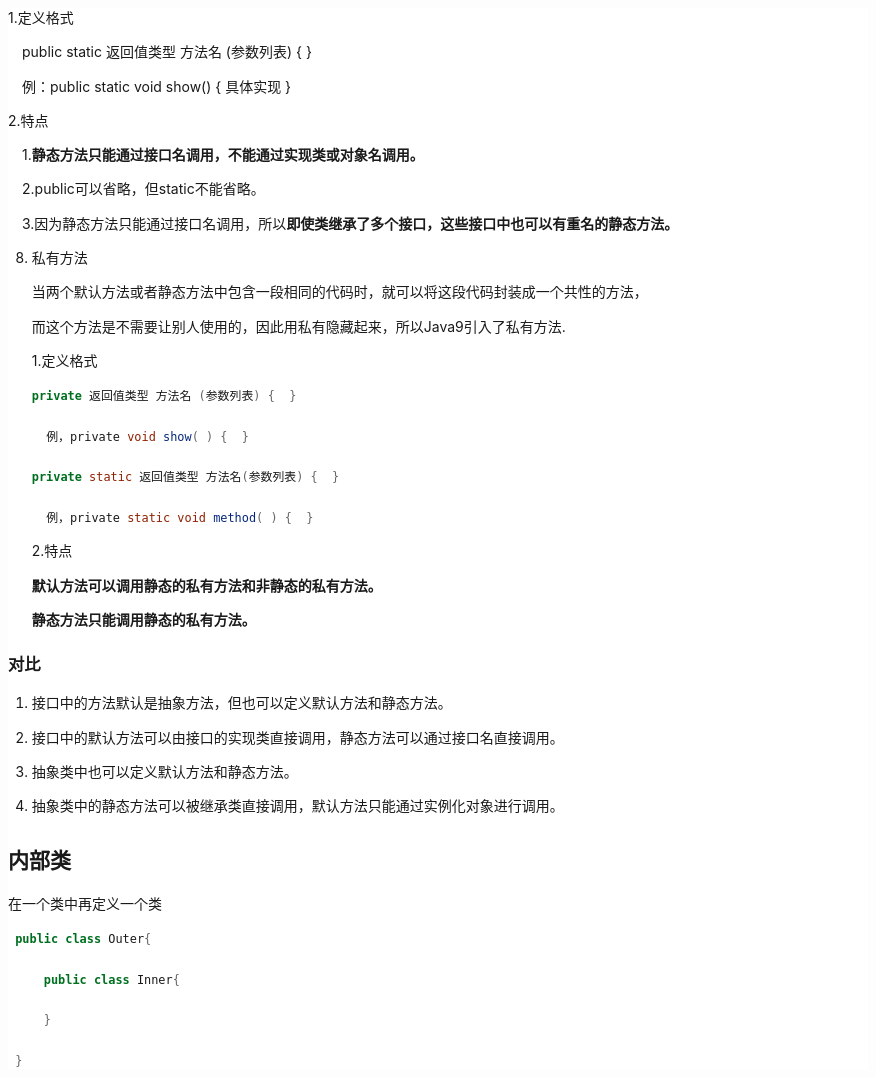    1.定义格式

   &ensp;&ensp;public static 返回值类型 方法名 (参数列表) {  }

   &ensp;&ensp;例：public static void show() { 具体实现  }         

   2.特点

   &ensp;&ensp;1.**静态方法只能通过接口名调用，不能通过实现类或对象名调用。**

   &ensp;&ensp;2.public可以省略，但static不能省略。   

   &ensp;&ensp;3.因为静态方法只能通过接口名调用，所以**即使类继承了多个接口，这些接口中也可以有重名的静态方法。**

8. 私有方法

   当两个默认方法或者静态方法中包含一段相同的代码时，就可以将这段代码封装成一个共性的方法，

   而这个方法是不需要让别人使用的，因此用私有隐藏起来，所以Java9引入了私有方法.  

   1.定义格式

   ```java
   private 返回值类型 方法名 (参数列表) {  }
   
     例，private void show( ) {  }
   
   private static 返回值类型 方法名(参数列表) {  }
   
     例，private static void method( ) {  }
   ```

   2.特点

   **默认方法可以调用静态的私有方法和非静态的私有方法。**

   **静态方法只能调用静态的私有方法。**  

### 对比

1. 接口中的方法默认是抽象方法，但也可以定义默认方法和静态方法。

2. 接口中的默认方法可以由接口的实现类直接调用，静态方法可以通过接口名直接调用。

3. 抽象类中也可以定义默认方法和静态方法。

4. 抽象类中的静态方法可以被继承类直接调用，默认方法只能通过实例化对象进行调用。

## 内部类

 在一个类中再定义一个类

```java
 public class Outer{
         
     public class Inner{
          
     }
      
 }  
```
